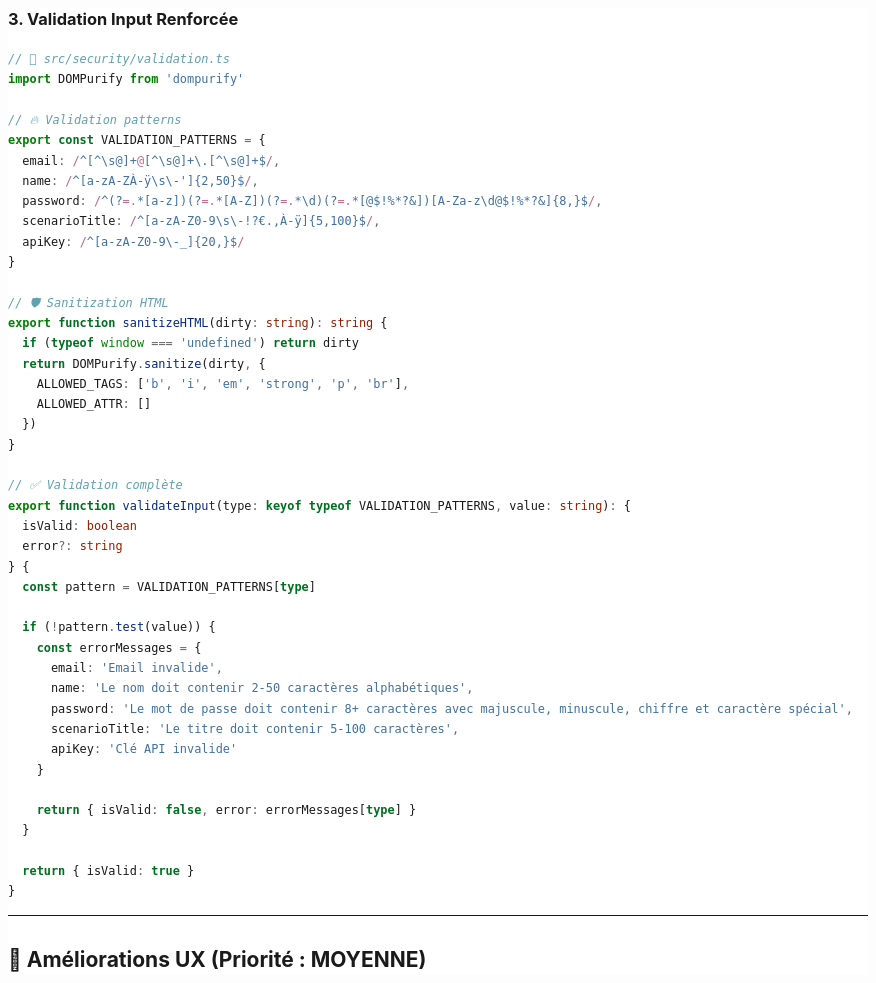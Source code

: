 ### 3. Validation Input Renforcée

```typescript
// 📁 src/security/validation.ts
import DOMPurify from 'dompurify'

// 🔥 Validation patterns
export const VALIDATION_PATTERNS = {
  email: /^[^\s@]+@[^\s@]+\.[^\s@]+$/,
  name: /^[a-zA-ZÀ-ÿ\s\-']{2,50}$/,
  password: /^(?=.*[a-z])(?=.*[A-Z])(?=.*\d)(?=.*[@$!%*?&])[A-Za-z\d@$!%*?&]{8,}$/,
  scenarioTitle: /^[a-zA-Z0-9\s\-!?€.,À-ÿ]{5,100}$/,
  apiKey: /^[a-zA-Z0-9\-_]{20,}$/
}

// 🛡️ Sanitization HTML
export function sanitizeHTML(dirty: string): string {
  if (typeof window === 'undefined') return dirty
  return DOMPurify.sanitize(dirty, {
    ALLOWED_TAGS: ['b', 'i', 'em', 'strong', 'p', 'br'],
    ALLOWED_ATTR: []
  })
}

// ✅ Validation complète
export function validateInput(type: keyof typeof VALIDATION_PATTERNS, value: string): {
  isValid: boolean
  error?: string
} {
  const pattern = VALIDATION_PATTERNS[type]

  if (!pattern.test(value)) {
    const errorMessages = {
      email: 'Email invalide',
      name: 'Le nom doit contenir 2-50 caractères alphabétiques',
      password: 'Le mot de passe doit contenir 8+ caractères avec majuscule, minuscule, chiffre et caractère spécial',
      scenarioTitle: 'Le titre doit contenir 5-100 caractères',
      apiKey: 'Clé API invalide'
    }

    return { isValid: false, error: errorMessages[type] }
  }

  return { isValid: true }
}
```

---

## 🎨 Améliorations UX (Priorité : MOYENNE)
